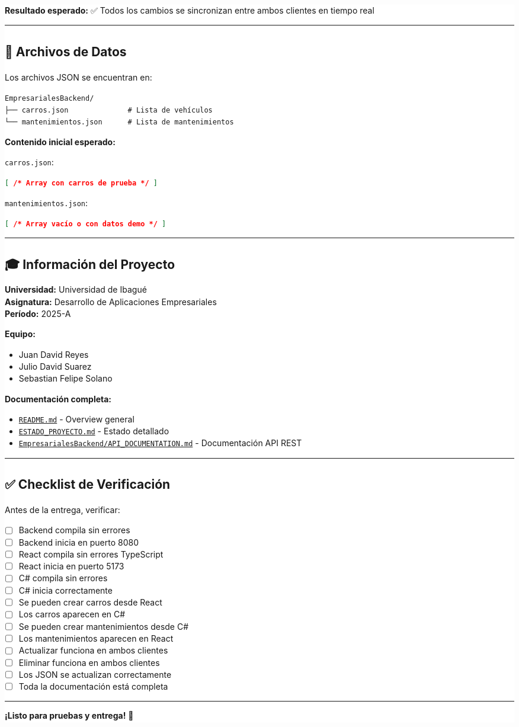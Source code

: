 **Resultado esperado:** ✅ Todos los cambios se sincronizan entre ambos clientes en tiempo real

---

## 📁 Archivos de Datos

Los archivos JSON se encuentran en:

```
EmpresarialesBackend/
├── carros.json              # Lista de vehículos
└── mantenimientos.json      # Lista de mantenimientos
```

**Contenido inicial esperado:**

`carros.json`:
```json
[ /* Array con carros de prueba */ ]
```

`mantenimientos.json`:
```json
[ /* Array vacío o con datos demo */ ]
```

---

## 🎓 Información del Proyecto

**Universidad:** Universidad de Ibagué  
**Asignatura:** Desarrollo de Aplicaciones Empresariales  
**Período:** 2025-A

**Equipo:**
- Juan David Reyes
- Julio David Suarez
- Sebastian Felipe Solano

**Documentación completa:**
- [`README.md`](./README.md) - Overview general
- [`ESTADO_PROYECTO.md`](./ESTADO_PROYECTO.md) - Estado detallado
- [`EmpresarialesBackend/API_DOCUMENTATION.md`](./EmpresarialesBackend/API_DOCUMENTATION.md) - Documentación API REST

---

## ✅ Checklist de Verificación

Antes de la entrega, verificar:

- [ ] Backend compila sin errores
- [ ] Backend inicia en puerto 8080
- [ ] React compila sin errores TypeScript
- [ ] React inicia en puerto 5173
- [ ] C# compila sin errores
- [ ] C# inicia correctamente
- [ ] Se pueden crear carros desde React
- [ ] Los carros aparecen en C#
- [ ] Se pueden crear mantenimientos desde C#
- [ ] Los mantenimientos aparecen en React
- [ ] Actualizar funciona en ambos clientes
- [ ] Eliminar funciona en ambos clientes
- [ ] Los JSON se actualizan correctamente
- [ ] Toda la documentación está completa

---

**¡Listo para pruebas y entrega!** 🎉
